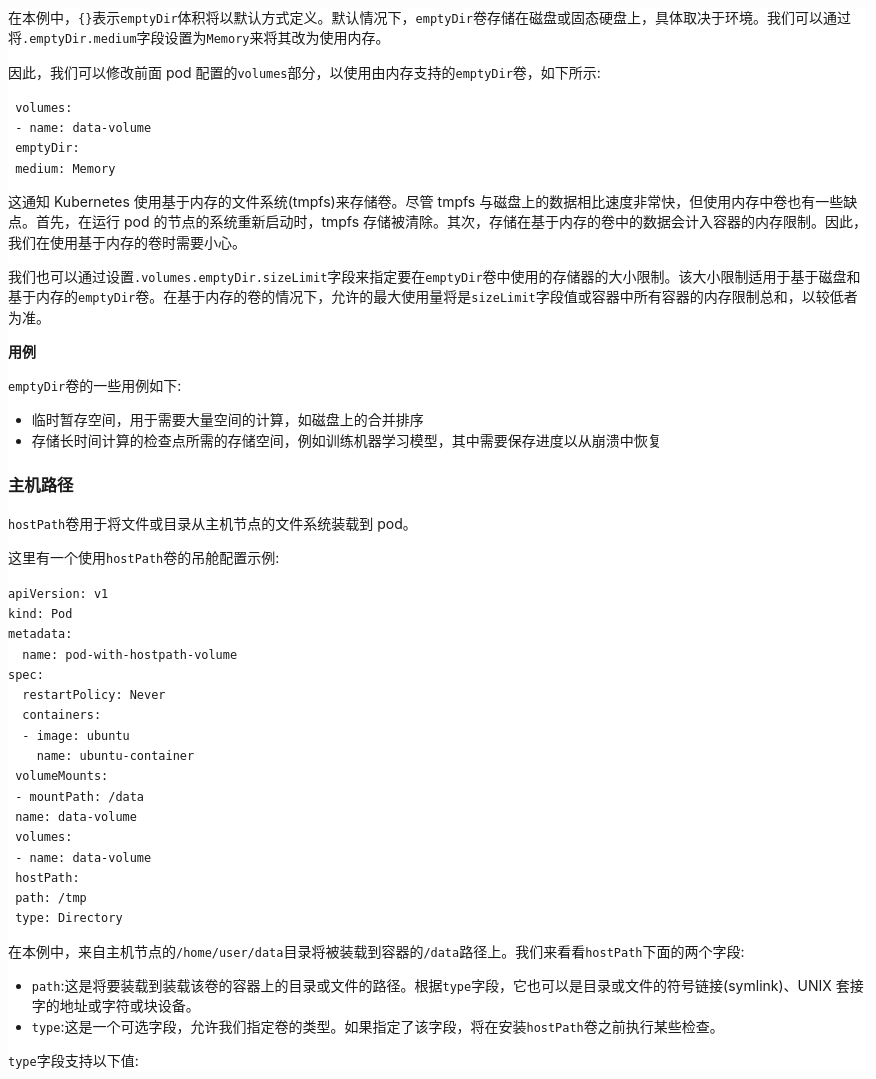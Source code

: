 在本例中，`{}`表示`emptyDir`体积将以默认方式定义。默认情况下，`emptyDir`卷存储在磁盘或固态硬盘上，具体取决于环境。我们可以通过将`.emptyDir.medium`字段设置为`Memory`来将其改为使用内存。

因此，我们可以修改前面 pod 配置的`volumes`部分，以使用由内存支持的`emptyDir`卷，如下所示:

```
 volumes:
 - name: data-volume
 emptyDir:
 medium: Memory
```

这通知 Kubernetes 使用基于内存的文件系统(tmpfs)来存储卷。尽管 tmpfs 与磁盘上的数据相比速度非常快，但使用内存中卷也有一些缺点。首先，在运行 pod 的节点的系统重新启动时，tmpfs 存储被清除。其次，存储在基于内存的卷中的数据会计入容器的内存限制。因此，我们在使用基于内存的卷时需要小心。

我们也可以通过设置`.volumes.emptyDir.sizeLimit`字段来指定要在`emptyDir`卷中使用的存储器的大小限制。该大小限制适用于基于磁盘和基于内存的`emptyDir`卷。在基于内存的卷的情况下，允许的最大使用量将是`sizeLimit`字段值或容器中所有容器的内存限制总和，以较低者为准。

**用例**

`emptyDir`卷的一些用例如下:

*   临时暂存空间，用于需要大量空间的计算，如磁盘上的合并排序
*   存储长时间计算的检查点所需的存储空间，例如训练机器学习模型，其中需要保存进度以从崩溃中恢复

### 主机路径

`hostPath`卷用于将文件或目录从主机节点的文件系统装载到 pod。

这里有一个使用`hostPath`卷的吊舱配置示例:

```
apiVersion: v1
kind: Pod
metadata:
  name: pod-with-hostpath-volume
spec:
  restartPolicy: Never
  containers:
  - image: ubuntu
    name: ubuntu-container
 volumeMounts:
 - mountPath: /data
 name: data-volume
 volumes:
 - name: data-volume
 hostPath:
 path: /tmp
 type: Directory
```

在本例中，来自主机节点的`/home/user/data`目录将被装载到容器的`/data`路径上。我们来看看`hostPath`下面的两个字段:

*   `path`:这是将要装载到装载该卷的容器上的目录或文件的路径。根据`type`字段，它也可以是目录或文件的符号链接(symlink)、UNIX 套接字的地址或字符或块设备。
*   `type`:这是一个可选字段，允许我们指定卷的类型。如果指定了该字段，将在安装`hostPath`卷之前执行某些检查。

`type`字段支持以下值:
